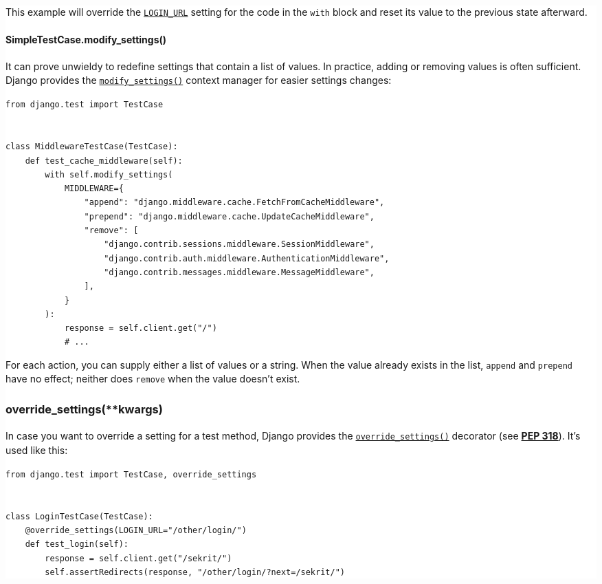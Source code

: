 This example will override the [`LOGIN_URL`](../../ref/settings.md#std-setting-LOGIN_URL) setting for the code
in the `with` block and reset its value to the previous state afterward.

#### SimpleTestCase.modify_settings()

It can prove unwieldy to redefine settings that contain a list of values. In
practice, adding or removing values is often sufficient. Django provides the
[`modify_settings()`](#django.test.SimpleTestCase.modify_settings) context manager for easier
settings changes:

```default
from django.test import TestCase


class MiddlewareTestCase(TestCase):
    def test_cache_middleware(self):
        with self.modify_settings(
            MIDDLEWARE={
                "append": "django.middleware.cache.FetchFromCacheMiddleware",
                "prepend": "django.middleware.cache.UpdateCacheMiddleware",
                "remove": [
                    "django.contrib.sessions.middleware.SessionMiddleware",
                    "django.contrib.auth.middleware.AuthenticationMiddleware",
                    "django.contrib.messages.middleware.MessageMiddleware",
                ],
            }
        ):
            response = self.client.get("/")
            # ...
```

For each action, you can supply either a list of values or a string. When the
value already exists in the list, `append` and `prepend` have no effect;
neither does `remove` when the value doesn’t exist.

### override_settings(\*\*kwargs)

In case you want to override a setting for a test method, Django provides the
[`override_settings()`](#django.test.override_settings) decorator (see [**PEP 318**](https://peps.python.org/pep-0318/)). It’s used
like this:

```default
from django.test import TestCase, override_settings


class LoginTestCase(TestCase):
    @override_settings(LOGIN_URL="/other/login/")
    def test_login(self):
        response = self.client.get("/sekrit/")
        self.assertRedirects(response, "/other/login/?next=/sekrit/")
```
